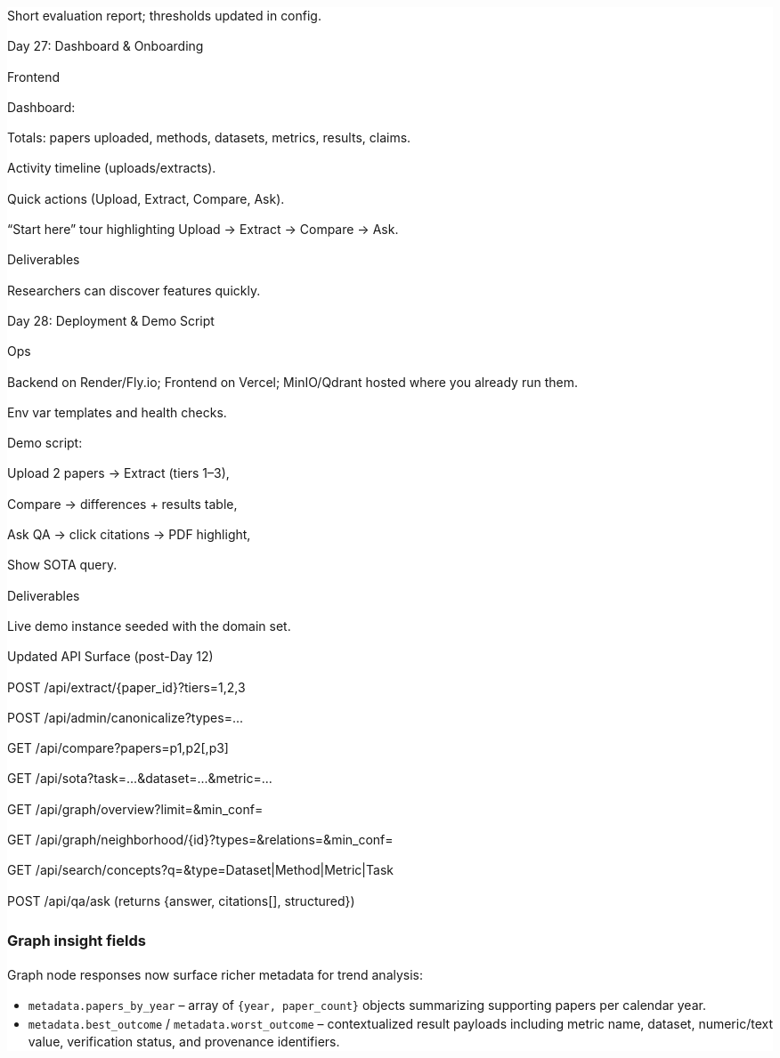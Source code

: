 Short evaluation report; thresholds updated in config.

Day 27: Dashboard & Onboarding

Frontend

Dashboard:

Totals: papers uploaded, methods, datasets, metrics, results, claims.

Activity timeline (uploads/extracts).

Quick actions (Upload, Extract, Compare, Ask).

“Start here” tour highlighting Upload → Extract → Compare → Ask.

Deliverables

Researchers can discover features quickly.

Day 28: Deployment & Demo Script

Ops

Backend on Render/Fly.io; Frontend on Vercel; MinIO/Qdrant hosted where you already run them.

Env var templates and health checks.

Demo script:

Upload 2 papers → Extract (tiers 1–3),

Compare → differences + results table,

Ask QA → click citations → PDF highlight,

Show SOTA query.

Deliverables

Live demo instance seeded with the domain set.

Updated API Surface (post-Day 12)

POST /api/extract/{paper_id}?tiers=1,2,3

POST /api/admin/canonicalize?types=...

GET /api/compare?papers=p1,p2[,p3]

GET /api/sota?task=...&dataset=...&metric=...

GET /api/graph/overview?limit=&min_conf=

GET /api/graph/neighborhood/{id}?types=&relations=&min_conf=

GET /api/search/concepts?q=&type=Dataset|Method|Metric|Task

POST /api/qa/ask (returns {answer, citations[], structured})

### Graph insight fields

Graph node responses now surface richer metadata for trend analysis:

* `metadata.papers_by_year` – array of `{year, paper_count}` objects summarizing supporting papers per calendar year.
* `metadata.best_outcome` / `metadata.worst_outcome` – contextualized result payloads including metric name, dataset, numeric/text value, verification status, and provenance identifiers.
